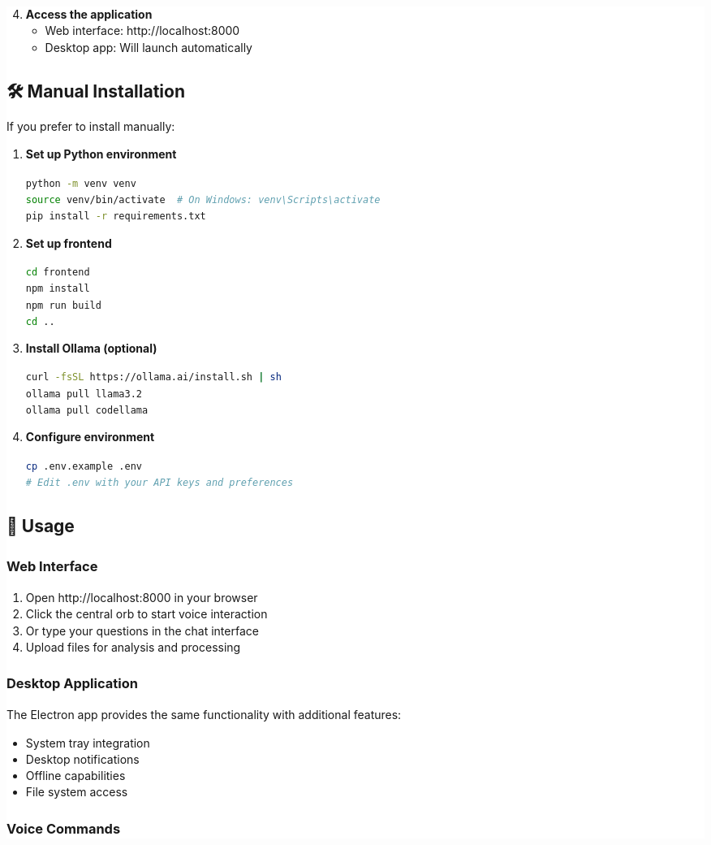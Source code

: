 4. **Access the application**
   - Web interface: http://localhost:8000
   - Desktop app: Will launch automatically

## 🛠️ Manual Installation

If you prefer to install manually:

1. **Set up Python environment**
   ```bash
   python -m venv venv
   source venv/bin/activate  # On Windows: venv\Scripts\activate
   pip install -r requirements.txt
   ```

2. **Set up frontend**
   ```bash
   cd frontend
   npm install
   npm run build
   cd ..
   ```

3. **Install Ollama (optional)**
   ```bash
   curl -fsSL https://ollama.ai/install.sh | sh
   ollama pull llama3.2
   ollama pull codellama
   ```

4. **Configure environment**
   ```bash
   cp .env.example .env
   # Edit .env with your API keys and preferences
   ```

## 📖 Usage

### Web Interface

1. Open http://localhost:8000 in your browser
2. Click the central orb to start voice interaction
3. Or type your questions in the chat interface
4. Upload files for analysis and processing

### Desktop Application

The Electron app provides the same functionality with additional features:
- System tray integration
- Desktop notifications
- Offline capabilities
- File system access

### Voice Commands
